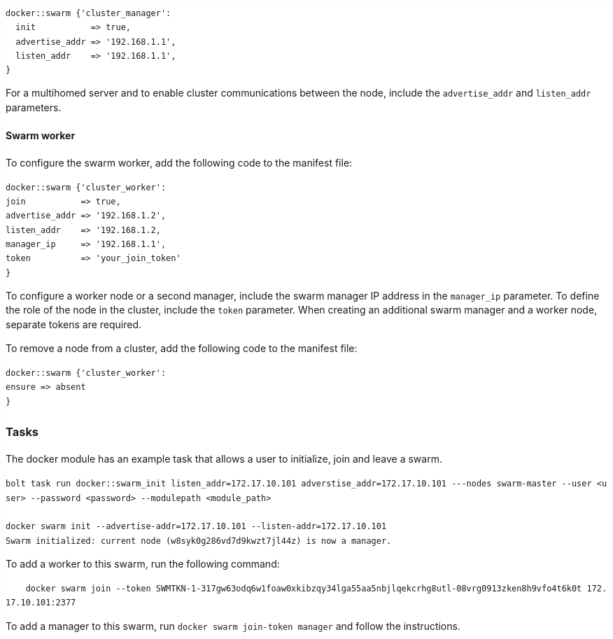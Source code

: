 ```puppet
docker::swarm {'cluster_manager':
  init           => true,
  advertise_addr => '192.168.1.1',
  listen_addr    => '192.168.1.1',
}
```

For a multihomed server and to enable cluster communications between the node, include the ```advertise_addr``` and ```listen_addr``` parameters.

#### Swarm worker

To configure the swarm worker, add the following code to the manifest file:

```puppet
docker::swarm {'cluster_worker':
join           => true,
advertise_addr => '192.168.1.2',
listen_addr    => '192.168.1.2,
manager_ip     => '192.168.1.1',
token          => 'your_join_token'
}
```

To configure a worker node or a second manager, include the swarm manager IP address in the `manager_ip` parameter. To define the role of the node in the cluster, include the `token` parameter. When creating an additional swarm manager and a worker node, separate tokens are required.

To remove a node from a cluster, add the following code to the manifest file:

```puppet
docker::swarm {'cluster_worker':
ensure => absent
}
```

### Tasks

The docker module has an example task that allows a user to initialize, join and leave a swarm.

```puppet
bolt task run docker::swarm_init listen_addr=172.17.10.101 adverstise_addr=172.17.10.101 ---nodes swarm-master --user <user> --password <password> --modulepath <module_path>

docker swarm init --advertise-addr=172.17.10.101 --listen-addr=172.17.10.101
Swarm initialized: current node (w8syk0g286vd7d9kwzt7jl44z) is now a manager.
```

To add a worker to this swarm, run the following command:

```puppet
    docker swarm join --token SWMTKN-1-317gw63odq6w1foaw0xkibzqy34lga55aa5nbjlqekcrhg8utl-08vrg0913zken8h9vfo4t6k0t 172.17.10.101:2377
```

To add a manager to this swarm, run `docker swarm join-token manager` and follow the instructions.
